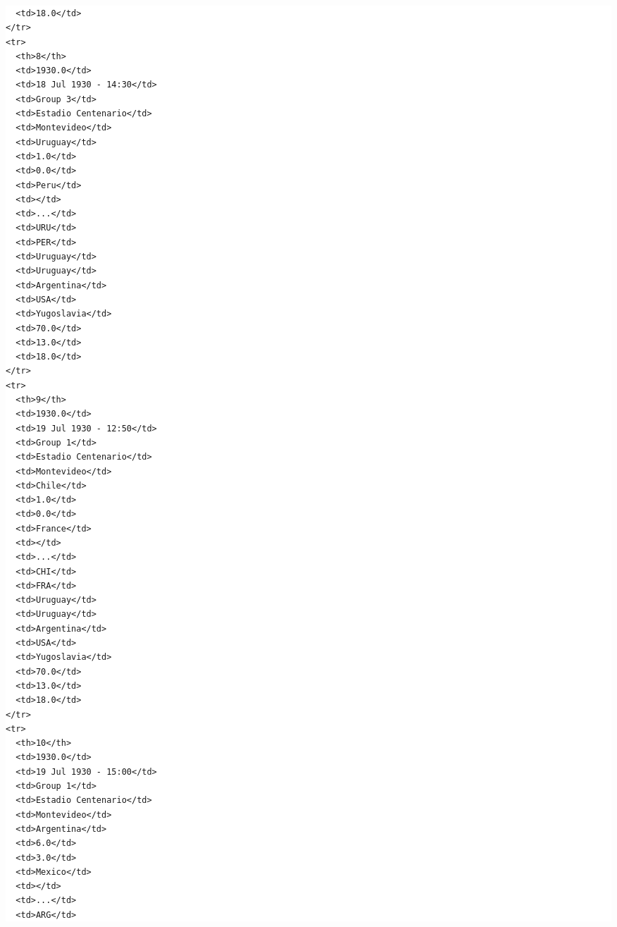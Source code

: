       <td>18.0</td>
    </tr>
    <tr>
      <th>8</th>
      <td>1930.0</td>
      <td>18 Jul 1930 - 14:30</td>
      <td>Group 3</td>
      <td>Estadio Centenario</td>
      <td>Montevideo</td>
      <td>Uruguay</td>
      <td>1.0</td>
      <td>0.0</td>
      <td>Peru</td>
      <td></td>
      <td>...</td>
      <td>URU</td>
      <td>PER</td>
      <td>Uruguay</td>
      <td>Uruguay</td>
      <td>Argentina</td>
      <td>USA</td>
      <td>Yugoslavia</td>
      <td>70.0</td>
      <td>13.0</td>
      <td>18.0</td>
    </tr>
    <tr>
      <th>9</th>
      <td>1930.0</td>
      <td>19 Jul 1930 - 12:50</td>
      <td>Group 1</td>
      <td>Estadio Centenario</td>
      <td>Montevideo</td>
      <td>Chile</td>
      <td>1.0</td>
      <td>0.0</td>
      <td>France</td>
      <td></td>
      <td>...</td>
      <td>CHI</td>
      <td>FRA</td>
      <td>Uruguay</td>
      <td>Uruguay</td>
      <td>Argentina</td>
      <td>USA</td>
      <td>Yugoslavia</td>
      <td>70.0</td>
      <td>13.0</td>
      <td>18.0</td>
    </tr>
    <tr>
      <th>10</th>
      <td>1930.0</td>
      <td>19 Jul 1930 - 15:00</td>
      <td>Group 1</td>
      <td>Estadio Centenario</td>
      <td>Montevideo</td>
      <td>Argentina</td>
      <td>6.0</td>
      <td>3.0</td>
      <td>Mexico</td>
      <td></td>
      <td>...</td>
      <td>ARG</td>